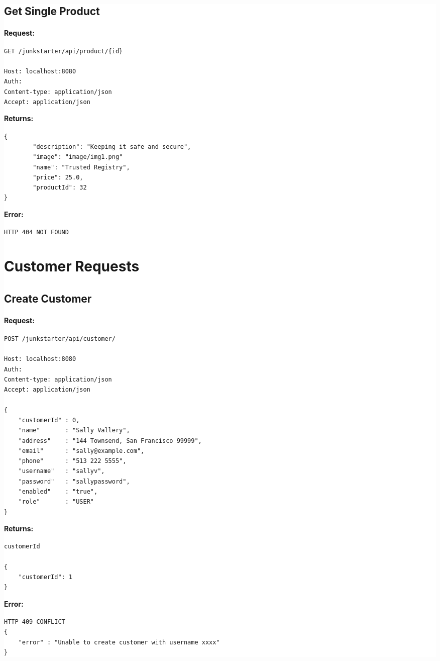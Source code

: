 ## Get Single Product
**Request:**
```
GET /junkstarter/api/product/{id}

Host: localhost:8080
Auth:
Content-type: application/json
Accept: application/json
```
**Returns:**
```
{
        "description": "Keeping it safe and secure",
        "image": "image/img1.png"
        "name": "Trusted Registry",
        "price": 25.0,
        "productId": 32
}
```
**Error:**
```
HTTP 404 NOT FOUND
```

# Customer Requests

## Create Customer
**Request:**
```
POST /junkstarter/api/customer/

Host: localhost:8080
Auth: 
Content-type: application/json
Accept: application/json

{
    "customerId" : 0,
    "name"       : "Sally Vallery",
    "address"    : "144 Townsend, San Francisco 99999",
    "email"      : "sally@example.com",
    "phone"      : "513 222 5555",
    "username"   : "sallyv",
    "password"   : "sallypassword",
    "enabled"    : "true",
    "role"       : "USER"
}
```
**Returns:**
```
customerId

{
    "customerId": 1
}
```
**Error:**
```
HTTP 409 CONFLICT
{
    "error" : "Unable to create customer with username xxxx"
}
```